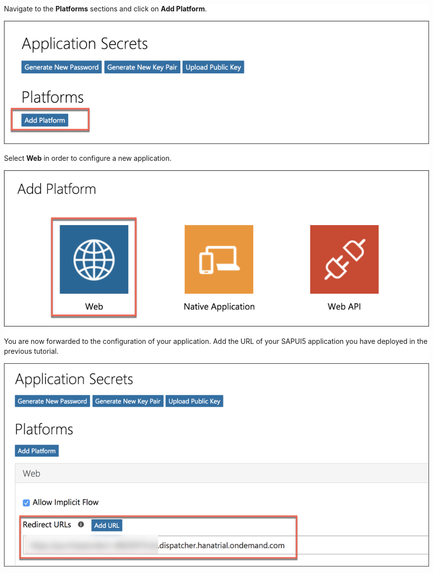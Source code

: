  Navigate to the **Platforms** sections and click on **Add Platform**.

![portal-app-platform-details](./ms_portal_add_platform.png)

Select **Web** in order to configure a new application.

![portal-web-platform-details](./ms_portal_web_platform.png)

You are now forwarded to the configuration of your application. Add the URL of your SAPUI5 application you have deployed in the previous tutorial.

![portal-app-platform-details](./ms-portal-callbacks.png)

